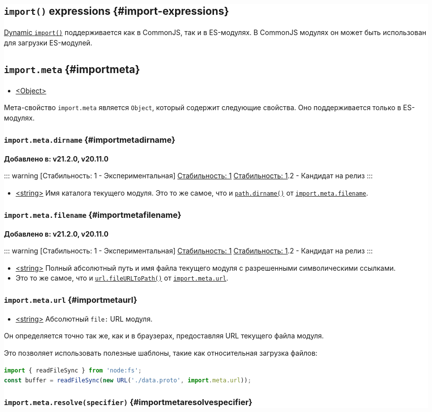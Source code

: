 ```js [ESM]
```

## `import()` expressions {#import-expressions}

[Dynamic `import()`](https://developer.mozilla.org/en-US/docs/Web/JavaScript/Reference/Operators/import) поддерживается как в CommonJS, так и в ES-модулях. В CommonJS модулях он может быть использован для загрузки ES-модулей.

## `import.meta` {#importmeta}

- [\<Object\>](https://developer.mozilla.org/en-US/docs/Web/JavaScript/Reference/Global_Objects/Object)

Мета-свойство `import.meta` является `Object`, который содержит следующие свойства. Оно поддерживается только в ES-модулях.

### `import.meta.dirname` {#importmetadirname}

**Добавлено в: v21.2.0, v20.11.0**

::: warning [Стабильность: 1 - Экспериментальная]
[Стабильность: 1](/ru/nodejs/api/documentation#stability-index) [Стабильность: 1](/ru/nodejs/api/documentation#stability-index).2 - Кандидат на релиз
:::

- [\<string\>](https://developer.mozilla.org/en-US/docs/Web/JavaScript/Data_structures#String_type) Имя каталога текущего модуля. Это то же самое, что и [`path.dirname()`](/ru/nodejs/api/path#pathdirnamepath) от [`import.meta.filename`](/ru/nodejs/api/esm#importmetafilename).

### `import.meta.filename` {#importmetafilename}

**Добавлено в: v21.2.0, v20.11.0**

::: warning [Стабильность: 1 - Экспериментальная]
[Стабильность: 1](/ru/nodejs/api/documentation#stability-index) [Стабильность: 1](/ru/nodejs/api/documentation#stability-index).2 - Кандидат на релиз
:::

- [\<string\>](https://developer.mozilla.org/en-US/docs/Web/JavaScript/Data_structures#String_type) Полный абсолютный путь и имя файла текущего модуля с разрешенными символическими ссылками.
- Это то же самое, что и [`url.fileURLToPath()`](/ru/nodejs/api/url#urlfileurltopathurl-options) от [`import.meta.url`](/ru/nodejs/api/esm#importmetaurl).

### `import.meta.url` {#importmetaurl}

- [\<string\>](https://developer.mozilla.org/en-US/docs/Web/JavaScript/Data_structures#String_type) Абсолютный `file:` URL модуля.

Он определяется точно так же, как и в браузерах, предоставляя URL текущего файла модуля.

Это позволяет использовать полезные шаблоны, такие как относительная загрузка файлов:

```js [ESM]
import { readFileSync } from 'node:fs';
const buffer = readFileSync(new URL('./data.proto', import.meta.url));
```
### `import.meta.resolve(specifier)` {#importmetaresolvespecifier}
